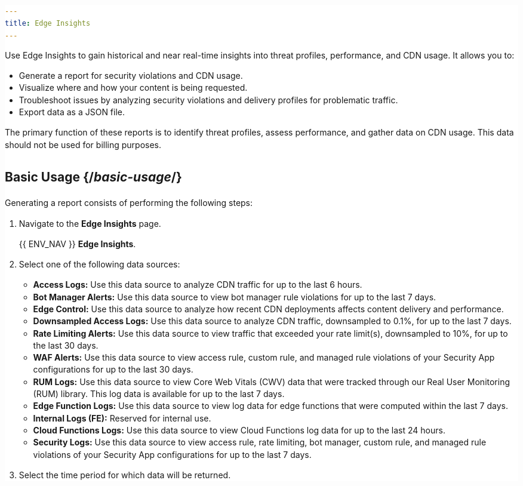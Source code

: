 ```yaml
---
title: Edge Insights
---
```


Use Edge Insights to gain historical and near real-time insights into threat profiles, performance, and CDN usage. It allows you to:

-   Generate a report for security violations and CDN usage.
-   Visualize where and how your content is being requested.
-   Troubleshoot issues by analyzing security violations and delivery profiles for problematic traffic.
-   Export data as a JSON file.

<Callout type="info">

  The primary function of these reports is to identify threat profiles, assess performance, and gather data on CDN usage. This data should not be used for billing purposes.

</Callout>

## Basic Usage {/*basic-usage*/}

Generating a report consists of performing the following steps:

1.  Navigate to the **Edge Insights** page.

    {{ ENV_NAV }} **Edge Insights**.

2.  Select one of the following data sources:

    -   **Access Logs:** Use this data source to analyze CDN traffic for up to the last 6 hours.
    -   **Bot Manager Alerts:** Use this data source to view bot manager rule violations for up to the last 7 days.
    -   **Edge Control:** Use this data source to analyze how recent CDN deployments affects content delivery and performance.
    -   **Downsampled Access Logs:** Use this data source to analyze CDN traffic, downsampled to 0.1%, for up to the last 7 days.
    -   **Rate Limiting Alerts:** Use this data source to view traffic that exceeded your rate limit(s), downsampled to 10%, for up to the last 30 days.
    -   **WAF Alerts:** Use this data source to view access rule, custom rule, and managed rule violations of your Security App configurations for up to the last 30 days.
    -   **RUM Logs:** Use this data source to view Core Web Vitals (CWV) data that were tracked through our Real User Monitoring (RUM) library. This log data is available for up to the last 7 days.
    -   **Edge Function Logs:** Use this data source to view log data for edge functions that were computed within the last 7 days.
    -   **Internal Logs (FE):** Reserved for internal use.
    -   **Cloud Functions Logs:** Use this data source to view Cloud Functions log data for up to the last 24 hours.
    -   **Security Logs:** Use this data source to view access rule, rate limiting, bot manager, custom rule, and managed rule violations of your Security App configurations for up to the last 7 days.

3.  Select the time period for which data will be returned.

    <Callout type="info">
